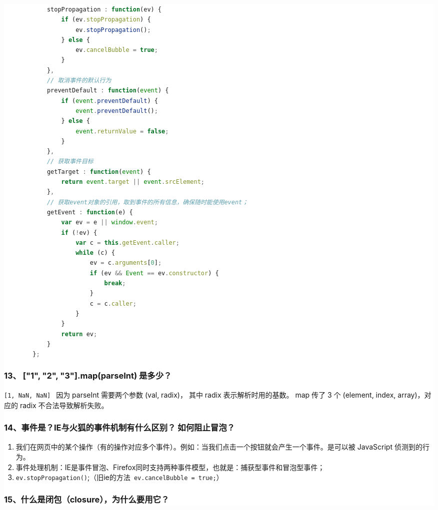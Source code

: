 ```js
			stopPropagation : function(ev) {
				if (ev.stopPropagation) {
					ev.stopPropagation();
				} else {
					ev.cancelBubble = true;
				}
			},
			// 取消事件的默认行为
			preventDefault : function(event) {
				if (event.preventDefault) {
					event.preventDefault();
				} else {
					event.returnValue = false;
				}
			},
			// 获取事件目标
			getTarget : function(event) {
				return event.target || event.srcElement;
			},
			// 获取event对象的引用，取到事件的所有信息，确保随时能使用event；
			getEvent : function(e) {
				var ev = e || window.event;
				if (!ev) {
					var c = this.getEvent.caller;
					while (c) {
						ev = c.arguments[0];
						if (ev && Event == ev.constructor) {
							break;
						}
						c = c.caller;
					}
				}
				return ev;
			}
		};
```
### 13、 ["1", "2", "3"].map(parseInt) 是多少？

`[1, NaN, NaN] `
因为 parseInt 需要两个参数 (val, radix)，
其中 radix 表示解析时用的基数。
map 传了 3 个 (element, index, array)，对应的 radix 不合法导致解析失败。

### 14、事件是？IE与火狐的事件机制有什么区别？ 如何阻止冒泡？

1. 我们在网页中的某个操作（有的操作对应多个事件）。例如：当我们点击一个按钮就会产生一个事件。是可以被 JavaScript 侦测到的行为。
2. 事件处理机制：IE是事件冒泡、Firefox同时支持两种事件模型，也就是：捕获型事件和冒泡型事件；
3. `ev.stopPropagation()`;（旧ie的方法` ev.cancelBubble = true;`）

### 15、什么是闭包（closure），为什么要用它？
